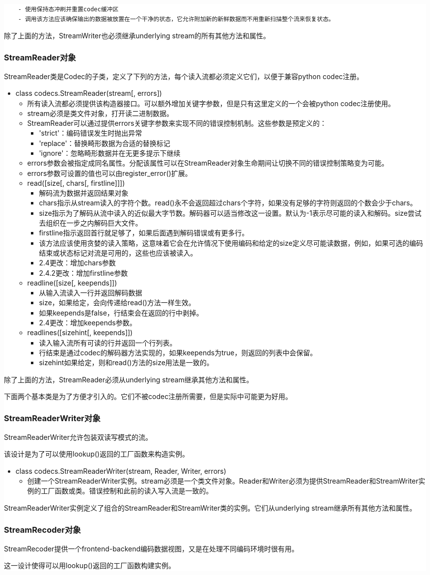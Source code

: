 		- 使用保持态冲刷并重置codec缓冲区
		- 调用该方法应该确保输出的数据被放置在一个干净的状态，它允许附加新的新鲜数据而不用重新扫描整个流来恢复状态。

除了上面的方法，StreamWriter也必须继承underlying stream的所有其他方法和属性。

### StreamReader对象
StreamReader类是Codec的子类，定义了下列的方法，每个读入流都必须定义它们，以便于兼容python codec注册。

- class codecs.StreamReader(stream[, errors])
	- 所有读入流都必须提供该构造器接口。可以额外增加关键字参数，但是只有这里定义的一个会被python codec注册使用。
	- stream必须是类文件对象，打开读二进制数据。
	- StreamReader可以通过提供errors关键字参数来实现不同的错误控制机制。这些参数是预定义的：
		- 'strict'：编码错误发生时抛出异常
		- 'replace'：替换畸形数据为合适的替换标记
		- 'ignore'：忽略畸形数据并在无更多提示下继续
	- errors参数会被指定成同名属性。分配该属性可以在StreamReader对象生命期间让切换不同的错误控制策略变为可能。
	- errors参数可设置的值也可以由register_error()扩展。
	- read([size[, chars[, firstline]]])
		- 解码流为数据并返回结果对象
		- chars指示从stream读入的字符个数。read()永不会返回超过chars个字符，如果没有足够的字符则返回的个数会少于chars。
		- size指示为了解码从流中读入的近似最大字节数。解码器可以适当修改这一设置。默认为-1表示尽可能的读入和解码。size尝试去组织在一步之内解码巨大文件。
		- firstline指示返回首行就足够了，如果后面遇到解码错误或有更多行。
		- 该方法应该使用贪婪的读入策略，这意味着它会在允许情况下使用编码和给定的size定义尽可能读数据，例如，如果可选的编码结束或状态标记对流是可用的，这些也应该被读入。
		- 2.4更改：增加chars参数
		- 2.4.2更改：增加firstline参数
	- readline([size[, keepends]])
		- 从输入流读入一行并返回解码数据
		- size，如果给定，会向传递给read()方法一样生效。
		- 如果keepends是false，行结束会在返回的行中剥掉。
		- 2.4更改：增加keepends参数。
	- readlines([sizehint[, keepends]])
		- 读入输入流所有可读的行并返回一个行列表。
		- 行结束是通过codec的解码器方法实现的，如果keepends为true，则返回的列表中会保留。
		- sizehint如果给定，则和read()方法的size用法是一致的。
	
除了上面的方法，StreamReader必须从underlying stream继承其他方法和属性。

下面两个基本类是为了方便才引入的。它们不被codec注册所需要，但是实际中可能更为好用。

### StreamReaderWriter对象
StreamReaderWriter允许包装双读写模式的流。

该设计是为了可以使用lookup()返回的工厂函数来构造实例。

- class codecs.StreamReaderWriter(stream, Reader, Writer, errors)
	- 创建一个StreamReaderWriter实例。stream必须是一个类文件对象。Reader和Writer必须为提供StreamReader和StreamWriter实例的工厂函数或类。错误控制和此前的读入写入流是一致的。

StreamReaderWriter实例定义了组合的StreamReader和StreamWriter类的实例。它们从underlying stream继承所有其他方法和属性。

### StreamRecoder对象
StreamRecoder提供一个frontend-backend编码数据视图，又是在处理不同编码环境时很有用。

这一设计使得可以用lookup()返回的工厂函数构建实例。
